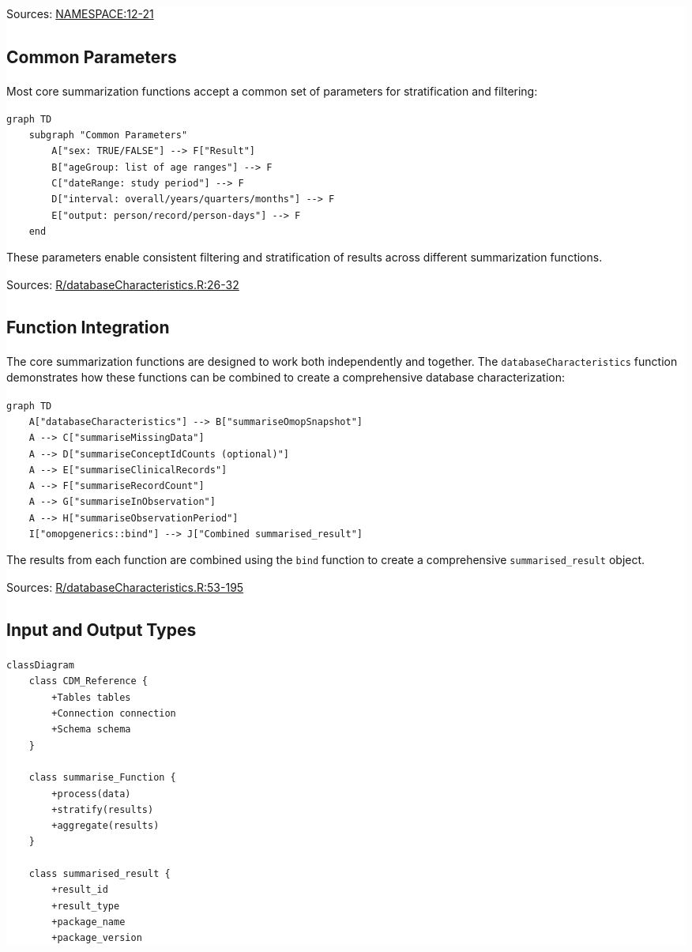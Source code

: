 Sources: [NAMESPACE:12-21]()

## Common Parameters

Most core summarization functions accept a common set of parameters for stratification and filtering:

```mermaid
graph TD
    subgraph "Common Parameters"
        A["sex: TRUE/FALSE"] --> F["Result"]
        B["ageGroup: list of age ranges"] --> F
        C["dateRange: study period"] --> F
        D["interval: overall/years/quarters/months"] --> F
        E["output: person/record/person-days"] --> F
    end
```

These parameters enable consistent filtering and stratification of results across different summarization functions.

Sources: [R/databaseCharacteristics.R:26-32]()

## Function Integration

The core summarization functions are designed to work both independently and together. The `databaseCharacteristics` function demonstrates how these functions can be combined to create a comprehensive database characterization:

```mermaid
graph TD
    A["databaseCharacteristics"] --> B["summariseOmopSnapshot"]
    A --> C["summariseMissingData"]
    A --> D["summariseConceptIdCounts (optional)"]
    A --> E["summariseClinicalRecords"]
    A --> F["summariseRecordCount"]
    A --> G["summariseInObservation"]
    A --> H["summariseObservationPeriod"]
    I["omopgenerics::bind"] --> J["Combined summarised_result"]
```

The results from each function are combined using the `bind` function to create a comprehensive `summarised_result` object.

Sources: [R/databaseCharacteristics.R:53-195]()

## Input and Output Types

```mermaid
classDiagram
    class CDM_Reference {
        +Tables tables
        +Connection connection
        +Schema schema
    }
    
    class summarise_Function {
        +process(data)
        +stratify(results)
        +aggregate(results)
    }
    
    class summarised_result {
        +result_id
        +result_type
        +package_name
        +package_version
```
